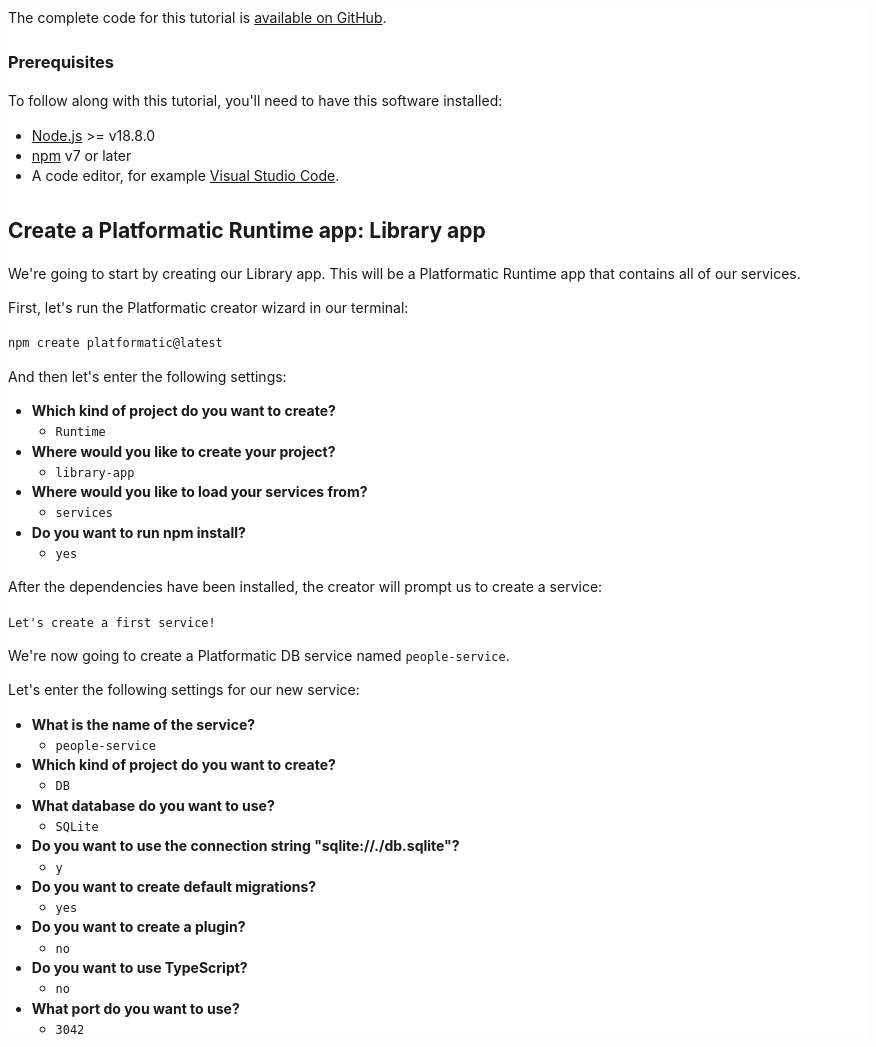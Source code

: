 The complete code for this tutorial is [available on GitHub](https://github.com/platformatic/examples/tree/main/applications/build-modular-monolith-with-platformatic).

### Prerequisites

To follow along with this tutorial, you'll need to have this software installed:

- [Node.js](https://nodejs.org/?utm_campaign=Build%20and%20deploy%20a%20modular%20monolith%20with%20Platformatic&utm_medium=blog&utm_source=Platformatic%20Blog) >= v18.8.0
- [npm](https://docs.npmjs.com/cli/?utm_campaign=Build%20and%20deploy%20a%20modular%20monolith%20with%20Platformatic&utm_medium=blog&utm_source=Platformatic%20Blog) v7 or later
- A code editor, for example [Visual Studio Code](https://code.visualstudio.com/?utm_campaign=Build%20and%20deploy%20a%20modular%20monolith%20with%20Platformatic&utm_medium=blog&utm_source=Platformatic%20Blog).

## Create a Platformatic Runtime app: Library app

We're going to start by creating our Library app. This will be a Platformatic Runtime app that contains all of our services.

First, let's run the Platformatic creator wizard in our terminal:

```bash
npm create platformatic@latest
```

And then let's enter the following settings:

- **Which kind of project do you want to create?**
  - `Runtime`
- **Where would you like to create your project?**
  - `library-app`
- **Where would you like to load your services from?**
  - `services`
- **Do you want to run npm install?**
  - `yes`

After the dependencies have been installed, the creator will prompt us to create a service:

```
Let's create a first service!
```

We're now going to create a Platformatic DB service named `people-service`.

Let's enter the following settings for our new service:

- **What is the name of the service?**
  - `people-service`
- **Which kind of project do you want to create?**
  - `DB`
- **What database do you want to use?**
  - `SQLite`
- **Do you want to use the connection string "sqlite://./db.sqlite"?**
  - `y`
- **Do you want to create default migrations?**
  - `yes`
- **Do you want to create a plugin?**
  - `no`
- **Do you want to use TypeScript?**
  - `no`
- **What port do you want to use?**
  - `3042`
